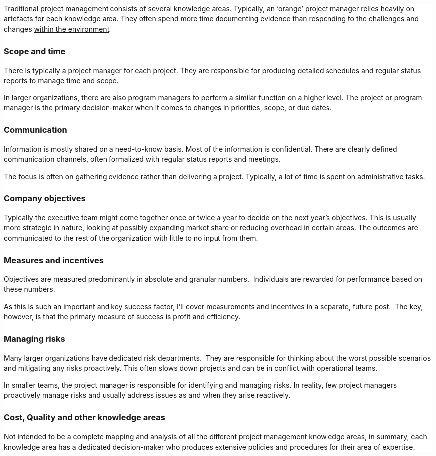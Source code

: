 Traditional project management consists of several knowledge areas. Typically, an ‘orange’ project manager relies heavily on artefacts for each knowledge area. They often spend more time documenting evidence than responding to the challenges and changes [within the environment](https://peopledevelopmentmagazine.com/2019/10/03/work-environment-conducive/).

### Scope and time

There is typically a project manager for each project. They are responsible for producing detailed schedules and regular status reports to [manage time](https://peopledevelopmentmagazine.com/2021/10/28/first-time-manager/) and scope.

In larger organizations, there are also program managers to perform a similar function on a higher level. The project or program manager is the primary decision-maker when it comes to changes in priorities, scope, or due dates.

### Communication

Information is mostly shared on a need-to-know basis. Most of the information is confidential. There are clearly defined communication channels, often formalized with regular status reports and meetings.

The focus is often on gathering evidence rather than delivering a project. Typically, a lot of time is spent on administrative tasks.

### Company objectives

Typically the executive team might come together once or twice a year to decide on the next year’s objectives. This is usually more strategic in nature, looking at possibly expanding market share or reducing overhead in certain areas. The outcomes are communicated to the rest of the organization with little to no input from them.

### Measures and incentives

Objectives are measured predominantly in absolute and granular numbers.  Individuals are rewarded for performance based on these numbers.

As this is such an important and key success factor, I’ll cover [measurements](https://peopledevelopmentmagazine.com/2022/11/20/measure-value/) and incentives in a separate, future post.  The key, however, is that the primary measure of success is profit and efficiency.

### Managing risks

Many larger organizations have dedicated risk departments.  They are responsible for thinking about the worst possible scenarios and mitigating any risks proactively. This often slows down projects and can be in conflict with operational teams.

In smaller teams, the project manager is responsible for identifying and managing risks. In reality, few project managers proactively manage risks and usually address issues as and when they arise reactively.

### Cost, Quality and other knowledge areas

Not intended to be a complete mapping and analysis of all the different project management knowledge areas, in summary, each knowledge area has a dedicated decision-maker who produces extensive policies and procedures for their area of expertise.
